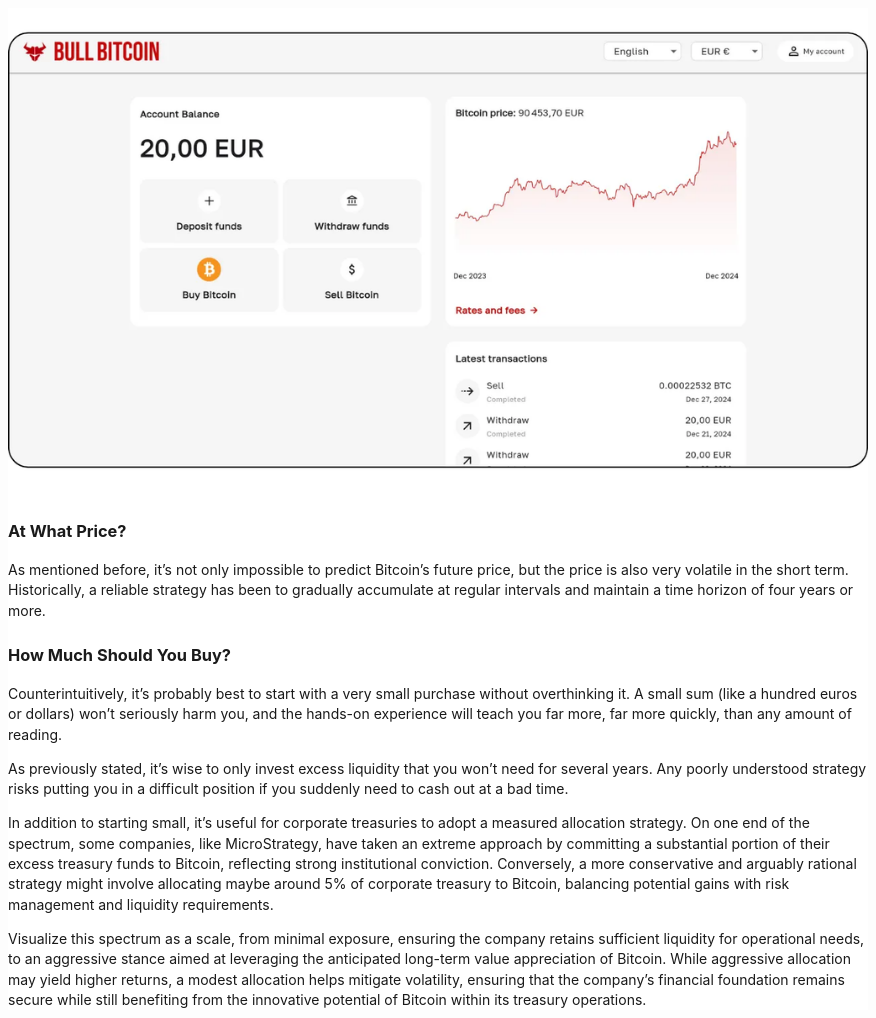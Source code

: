 ![BIZ101](assets/en/16.webp)

### At What Price?

As mentioned before, it’s not only impossible to predict Bitcoin’s future price, but the price is also very volatile in the short term. Historically, a reliable strategy has been to gradually accumulate at regular intervals and maintain a time horizon of four years or more.

### How Much Should You Buy?

Counterintuitively, it’s probably best to start with a very small purchase without overthinking it. A small sum (like a hundred euros or dollars) won’t seriously harm you, and the hands-on experience will teach you far more, far more quickly, than any amount of reading.

As previously stated, it’s wise to only invest excess liquidity that you won’t need for several years. Any poorly understood strategy risks putting you in a difficult position if you suddenly need to cash out at a bad time.

In addition to starting small, it’s useful for corporate treasuries to adopt a measured allocation strategy. On one end of the spectrum, some companies, like MicroStrategy, have taken an extreme approach by committing a substantial portion of their excess treasury funds to Bitcoin, reflecting strong institutional conviction. Conversely, a more conservative and arguably rational strategy might involve allocating maybe around 5% of corporate treasury to Bitcoin, balancing potential gains with risk management and liquidity requirements.

Visualize this spectrum as a scale, from minimal exposure, ensuring the company retains sufficient liquidity for operational needs, to an aggressive stance aimed at leveraging the anticipated long-term value appreciation of Bitcoin. While aggressive allocation may yield higher returns, a modest allocation helps mitigate volatility, ensuring that the company’s financial foundation remains secure while still benefiting from the innovative potential of Bitcoin within its treasury operations.
